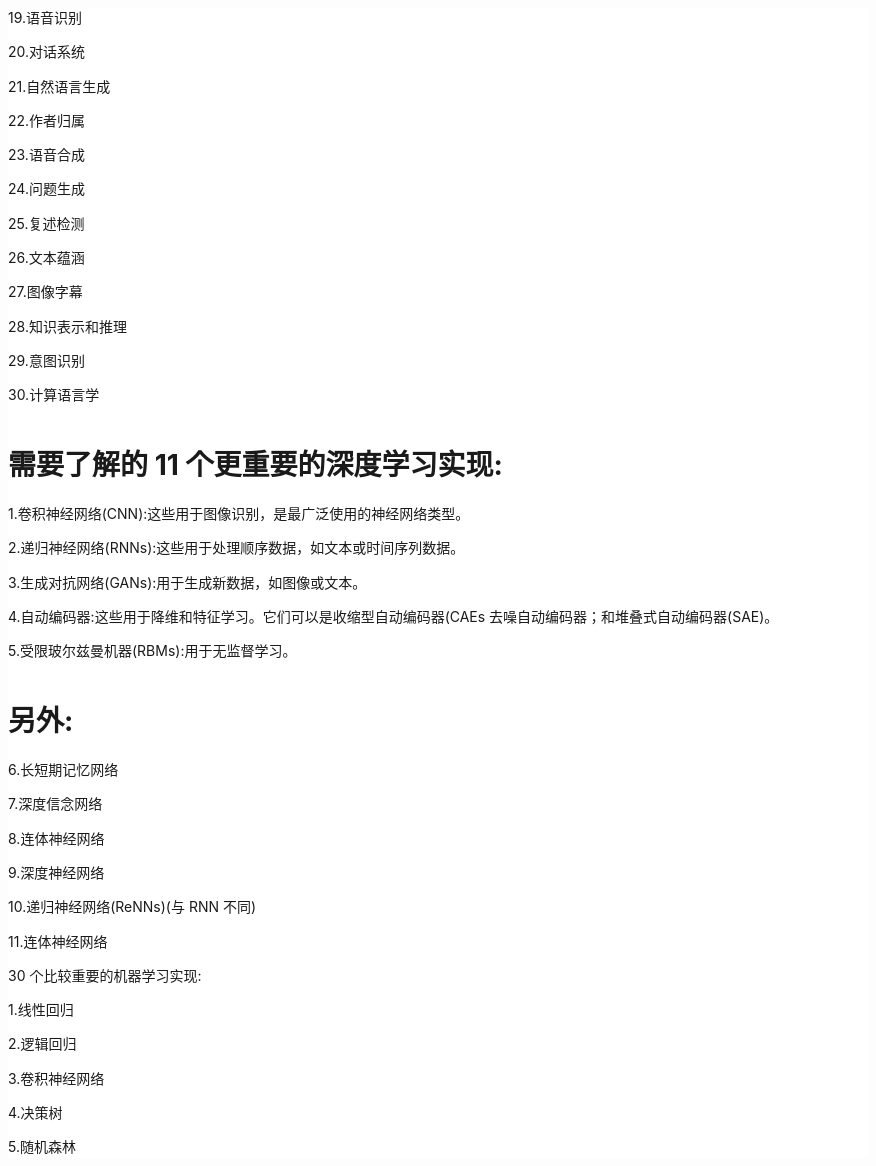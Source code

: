 19.语音识别

20.对话系统

21.自然语言生成

22.作者归属

23.语音合成

24.问题生成

25.复述检测

26.文本蕴涵

27.图像字幕

28.知识表示和推理

29.意图识别

30.计算语言学

# 需要了解的 11 个更重要的深度学习实现:

1.卷积神经网络(CNN):这些用于图像识别，是最广泛使用的神经网络类型。

2.递归神经网络(RNNs):这些用于处理顺序数据，如文本或时间序列数据。

3.生成对抗网络(GANs):用于生成新数据，如图像或文本。

4.自动编码器:这些用于降维和特征学习。它们可以是收缩型自动编码器(CAEs 去噪自动编码器；和堆叠式自动编码器(SAE)。

5.受限玻尔兹曼机器(RBMs):用于无监督学习。

# 另外:

6.长短期记忆网络

7.深度信念网络

8.连体神经网络

9.深度神经网络

10.递归神经网络(ReNNs)(与 RNN 不同)

11.连体神经网络

30 个比较重要的机器学习实现:

1.线性回归

2.逻辑回归

3.卷积神经网络

4.决策树

5.随机森林
